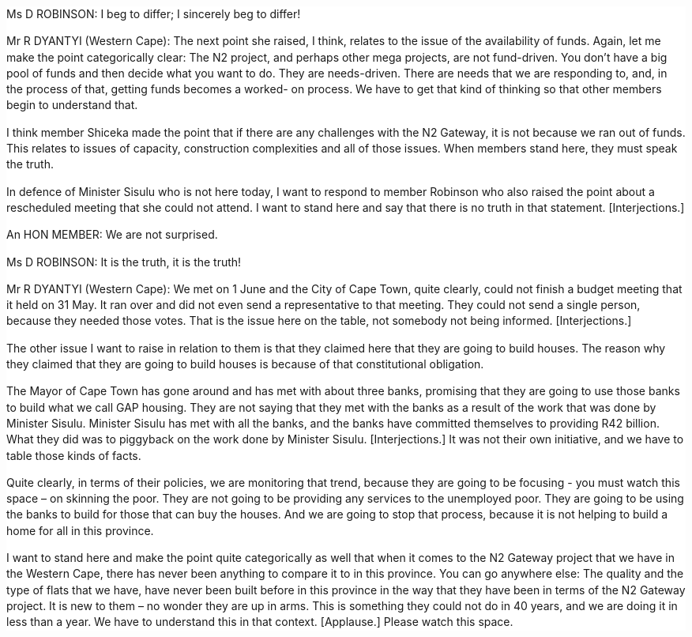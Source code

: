 Ms D ROBINSON: I beg to differ; I sincerely beg to differ!

Mr R DYANTYI (Western Cape): The next point she raised, I think, relates to
the issue of the availability of funds. Again, let me make the point
categorically clear: The N2 project, and perhaps other mega projects, are
not fund-driven. You don’t have a big pool of funds and then decide what
you want to do. They are needs-driven. There are needs that we are
responding to, and, in the process of that, getting funds becomes a worked-
on process. We have to get that kind of thinking so that other members
begin to understand that.

I think member Shiceka made the point that if there are any challenges with
the N2 Gateway, it is not because we ran out of funds. This relates to
issues of capacity, construction complexities and all of those issues. When
members stand here, they must speak the truth.

In defence of Minister Sisulu who is not here today, I want to respond to
member Robinson who also raised the point about a rescheduled meeting that
she could not attend. I want to stand here and say that there is no truth
in that statement. [Interjections.]

An HON MEMBER: We are not surprised.

Ms D ROBINSON: It is the truth, it is the truth!

Mr R DYANTYI (Western Cape): We met on 1 June and the City of Cape Town,
quite clearly, could not finish a budget meeting that it held on 31 May. It
ran over and did not even send a representative to that meeting. They could
not send a single person, because they needed those votes. That is the
issue here on the table, not somebody not being informed. [Interjections.]

The other issue I want to raise in relation to them is that they claimed
here that they are going to build houses. The reason why they claimed that
they are going to build houses is because of that constitutional
obligation.

The Mayor of Cape Town has gone around and has met with about three banks,
promising that they are going to use those banks to build what we call GAP
housing. They are not saying that they met with the banks as a result of
the work that was done by Minister Sisulu. Minister Sisulu has met with all
the banks, and the banks have committed themselves to providing R42
billion. What they did was to piggyback on the work done by Minister
Sisulu. [Interjections.] It was not their own initiative, and we have to
table those kinds of facts.

Quite clearly, in terms of their policies, we are monitoring that trend,
because they are going to be focusing - you must watch this space – on
skinning the poor. They are not going to be providing any services to the
unemployed poor. They are going to be using the banks to build for those
that can buy the houses. And we are going to stop that process, because it
is not helping to build a home for all in this province.

I want to stand here and make the point quite categorically as well that
when it comes to the N2 Gateway project that we have in the Western Cape,
there has never been anything to compare it to in this province. You can go
anywhere else: The quality and the type of flats that we have, have never
been built before in this province in the way that they have been in terms
of the N2 Gateway project. It is new to them – no wonder they are up in
arms. This is something they could not do in 40 years, and we are doing it
in less than a year. We have to understand this in that context.
[Applause.] Please watch this space.
